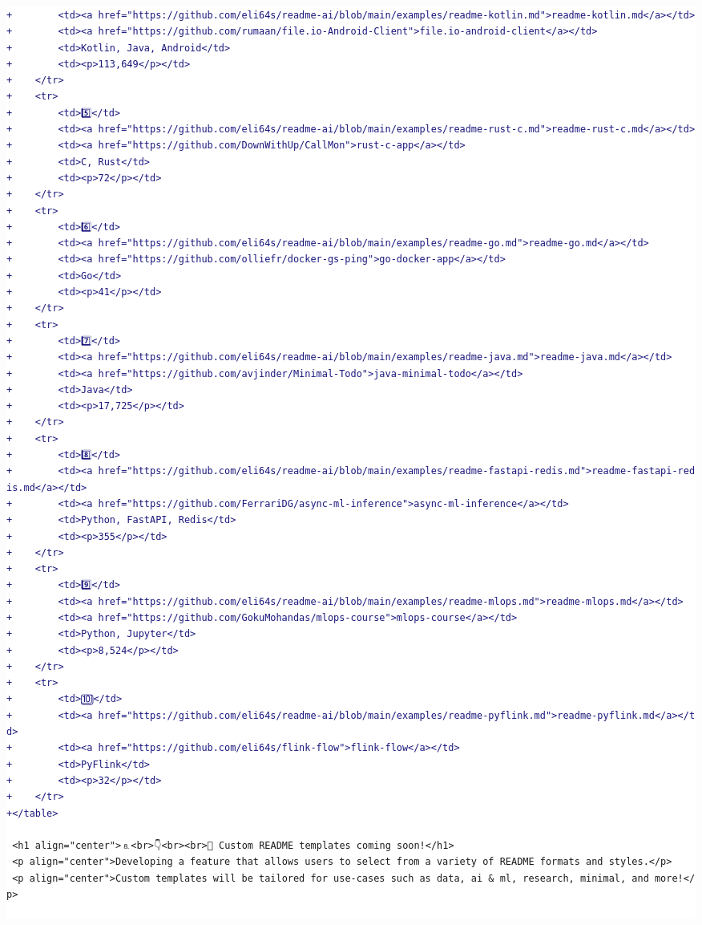 ```diff
+        <td><a href="https://github.com/eli64s/readme-ai/blob/main/examples/readme-kotlin.md">readme-kotlin.md</a></td>
+        <td><a href="https://github.com/rumaan/file.io-Android-Client">file.io-android-client</a></td>
+        <td>Kotlin, Java, Android</td>
+        <td><p>113,649</p></td>
+    </tr>
+    <tr>
+        <td>5️⃣</td>
+        <td><a href="https://github.com/eli64s/readme-ai/blob/main/examples/readme-rust-c.md">readme-rust-c.md</a></td>
+        <td><a href="https://github.com/DownWithUp/CallMon">rust-c-app</a></td>
+        <td>C, Rust</td>
+        <td><p>72</p></td>
+    </tr>
+    <tr>
+        <td>6️⃣</td>
+        <td><a href="https://github.com/eli64s/readme-ai/blob/main/examples/readme-go.md">readme-go.md</a></td>
+        <td><a href="https://github.com/olliefr/docker-gs-ping">go-docker-app</a></td>
+        <td>Go</td>
+        <td><p>41</p></td>
+    </tr>
+    <tr>
+        <td>7️⃣</td>
+        <td><a href="https://github.com/eli64s/readme-ai/blob/main/examples/readme-java.md">readme-java.md</a></td>
+        <td><a href="https://github.com/avjinder/Minimal-Todo">java-minimal-todo</a></td>
+        <td>Java</td>
+        <td><p>17,725</p></td>
+    </tr>
+    <tr>
+        <td>8️⃣</td>
+        <td><a href="https://github.com/eli64s/readme-ai/blob/main/examples/readme-fastapi-redis.md">readme-fastapi-redis.md</a></td>
+        <td><a href="https://github.com/FerrariDG/async-ml-inference">async-ml-inference</a></td>
+        <td>Python, FastAPI, Redis</td>
+        <td><p>355</p></td>
+    </tr>
+    <tr>
+        <td>9️⃣</td>
+        <td><a href="https://github.com/eli64s/readme-ai/blob/main/examples/readme-mlops.md">readme-mlops.md</a></td>
+        <td><a href="https://github.com/GokuMohandas/mlops-course">mlops-course</a></td>
+        <td>Python, Jupyter</td>
+        <td><p>8,524</p></td>
+    </tr>
+    <tr>
+        <td>🔟</td>
+        <td><a href="https://github.com/eli64s/readme-ai/blob/main/examples/readme-pyflink.md">readme-pyflink.md</a></td>
+        <td><a href="https://github.com/eli64s/flink-flow">flink-flow</a></td>
+        <td>PyFlink</td>
+        <td><p>32</p></td>
+    </tr>
+</table>
 
 <h1 align="center">⒏<br>👇<br><br>📜 Custom README templates coming soon!</h1>
 <p align="center">Developing a feature that allows users to select from a variety of README formats and styles.</p>
 <p align="center">Custom templates will be tailored for use-cases such as data, ai & ml, research, minimal, and more!</p>
 
```